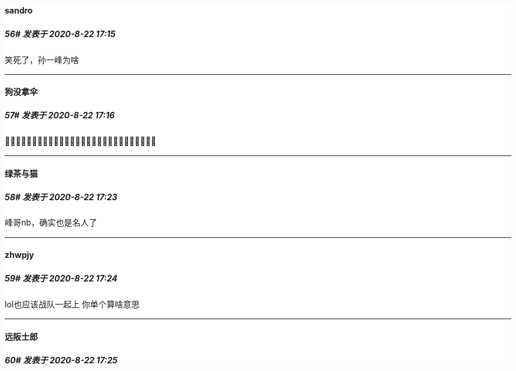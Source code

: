 ####  sandro  
##### 56#       发表于 2020-8-22 17:15




笑死了，孙一峰为啥







-----

####  狗没拿伞  
##### 57#       发表于 2020-8-22 17:16




🔪🐢🔪🐢🔪🐢🔪🐢🔪🐢🔪🐢🔪🐢🔪🐢🔪🐢🔪🐢🔪🐢🔪🐢🔪🐢🔪🐢







-----

####  绿茶与猫  
##### 58#       发表于 2020-8-22 17:23




峰哥nb，确实也是名人了







-----

####  zhwpjy  
##### 59#       发表于 2020-8-22 17:24




lol也应该战队一起上 你单个算啥意思







-----

####  远阪士郎  
##### 60#       发表于 2020-8-22 17:25



